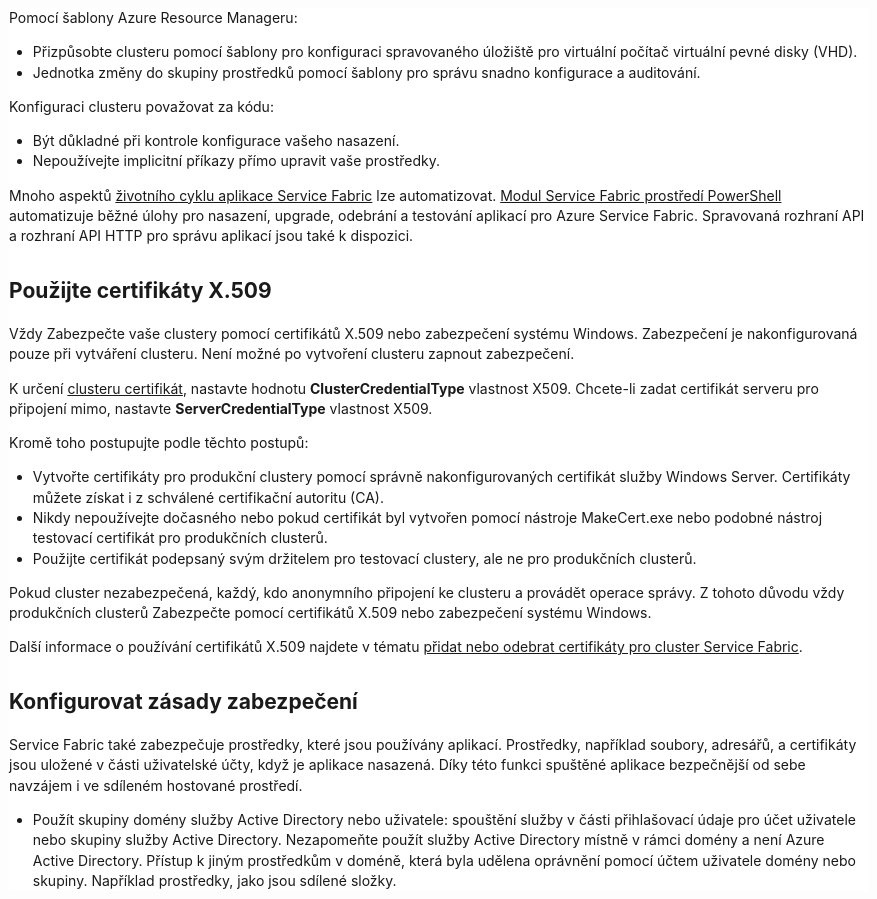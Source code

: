 Pomocí šablony Azure Resource Manageru:
-   Přizpůsobte clusteru pomocí šablony pro konfiguraci spravovaného úložiště pro virtuální počítač virtuální pevné disky (VHD).
-   Jednotka změny do skupiny prostředků pomocí šablony pro správu snadno konfigurace a auditování.

Konfiguraci clusteru považovat za kódu:
-   Být důkladné při kontrole konfigurace vašeho nasazení.
-   Nepoužívejte implicitní příkazy přímo upravit vaše prostředky.

Mnoho aspektů [životního cyklu aplikace Service Fabric](https://docs.microsoft.com/azure/service-fabric/service-fabric-application-lifecycle) lze automatizovat. [Modul Service Fabric prostředí PowerShell](https://docs.microsoft.com/azure/service-fabric/service-fabric-deploy-remove-applications#upload-the-application-package) automatizuje běžné úlohy pro nasazení, upgrade, odebrání a testování aplikací pro Azure Service Fabric. Spravovaná rozhraní API a rozhraní API HTTP pro správu aplikací jsou také k dispozici.

## <a name="use-x509-certificates"></a>Použijte certifikáty X.509
Vždy Zabezpečte vaše clustery pomocí certifikátů X.509 nebo zabezpečení systému Windows. Zabezpečení je nakonfigurovaná pouze při vytváření clusteru. Není možné po vytvoření clusteru zapnout zabezpečení.

K určení [clusteru certifikát](https://docs.microsoft.com/azure/service-fabric/service-fabric-windows-cluster-x509-security), nastavte hodnotu **ClusterCredentialType** vlastnost X509. Chcete-li zadat certifikát serveru pro připojení mimo, nastavte **ServerCredentialType** vlastnost X509.

Kromě toho postupujte podle těchto postupů:
-   Vytvořte certifikáty pro produkční clustery pomocí správně nakonfigurovaných certifikát služby Windows Server. Certifikáty můžete získat i z schválené certifikační autoritu (CA).
-   Nikdy nepoužívejte dočasného nebo pokud certifikát byl vytvořen pomocí nástroje MakeCert.exe nebo podobné nástroj testovací certifikát pro produkčních clusterů.
-   Použijte certifikát podepsaný svým držitelem pro testovací clustery, ale ne pro produkčních clusterů.

Pokud cluster nezabezpečená, každý, kdo anonymního připojení ke clusteru a provádět operace správy. Z tohoto důvodu vždy produkčních clusterů Zabezpečte pomocí certifikátů X.509 nebo zabezpečení systému Windows.

Další informace o používání certifikátů X.509 najdete v tématu [přidat nebo odebrat certifikáty pro cluster Service Fabric](https://docs.microsoft.com/azure/service-fabric/service-fabric-cluster-security-update-certs-azure).

## <a name="configure-security-policies"></a>Konfigurovat zásady zabezpečení
Service Fabric také zabezpečuje prostředky, které jsou používány aplikací. Prostředky, například soubory, adresářů, a certifikáty jsou uložené v části uživatelské účty, když je aplikace nasazená. Díky této funkci spuštěné aplikace bezpečnější od sebe navzájem i ve sdíleném hostované prostředí.

-   Použít skupiny domény služby Active Directory nebo uživatele: spouštění služby v části přihlašovací údaje pro účet uživatele nebo skupiny služby Active Directory. Nezapomeňte použít služby Active Directory místně v rámci domény a není Azure Active Directory. Přístup k jiným prostředkům v doméně, která byla udělena oprávnění pomocí účtem uživatele domény nebo skupiny. Například prostředky, jako jsou sdílené složky.
